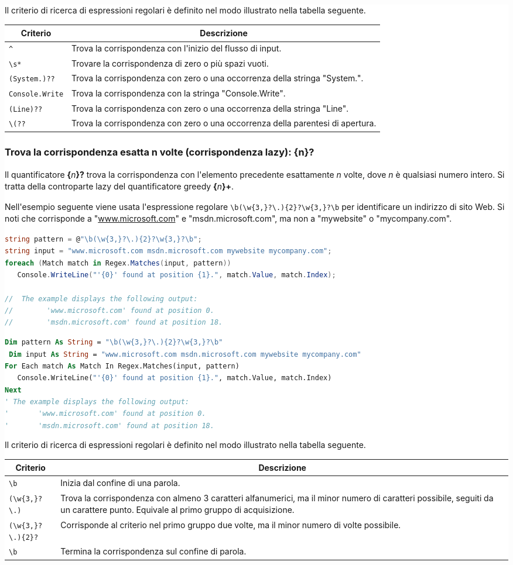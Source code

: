Il criterio di ricerca di espressioni regolari è definito nel modo illustrato nella tabella seguente.

Criterio | Descrizione
------- | ----------- 
`^` | Trova la corrispondenza con l'inizio del flusso di input.
`\s*` | Trovare la corrispondenza di zero o più spazi vuoti.
`(System.)??` | Trova la corrispondenza con zero o una occorrenza della stringa "System.".
`Console.Write` | Trova la corrispondenza con la stringa "Console.Write".
`(Line)??` | Trova la corrispondenza con zero o una occorrenza della stringa "Line".
`\(??` | Trova la corrispondenza con zero o una occorrenza della parentesi di apertura.
 
### <a name="match-exactly-n-times-lazy-match-n"></a>Trova la corrispondenza esatta n volte (corrispondenza lazy): {n}?

Il quantificatore **{**_n_**}?** trova la corrispondenza con l'elemento precedente esattamente *n* volte, dove *n* è qualsiasi numero intero. Si tratta della controparte lazy del quantificatore greedy **{**_n_**}+**.

Nell'esempio seguente viene usata l'espressione regolare `\b(\w{3,}?\.){2}?\w{3,}?\b` per identificare un indirizzo di sito Web. Si noti che corrisponde a "www.microsoft.com" e "msdn.microsoft.com", ma non a "mywebsite" o "mycompany.com".

```csharp
string pattern = @"\b(\w{3,}?\.){2}?\w{3,}?\b";
string input = "www.microsoft.com msdn.microsoft.com mywebsite mycompany.com";
foreach (Match match in Regex.Matches(input, pattern))
   Console.WriteLine("'{0}' found at position {1}.", match.Value, match.Index);

//  The example displays the following output:
//        'www.microsoft.com' found at position 0.
//        'msdn.microsoft.com' found at position 18.
```

```vb
Dim pattern As String = "\b(\w{3,}?\.){2}?\w{3,}?\b"
 Dim input As String = "www.microsoft.com msdn.microsoft.com mywebsite mycompany.com"
For Each match As Match In Regex.Matches(input, pattern)
   Console.WriteLine("'{0}' found at position {1}.", match.Value, match.Index)
Next     
' The example displays the following output:
'       'www.microsoft.com' found at position 0.
'       'msdn.microsoft.com' found at position 18.
```

Il criterio di ricerca di espressioni regolari è definito nel modo illustrato nella tabella seguente.

Criterio | Descrizione
------- | -----------
`\b` | Inizia dal confine di una parola.
`(\w{3,}?\.)` | Trova la corrispondenza con almeno 3 caratteri alfanumerici, ma il minor numero di caratteri possibile, seguiti da un carattere punto. Equivale al primo gruppo di acquisizione.
`(\w{3,}?\.){2}?` | Corrisponde al criterio nel primo gruppo due volte, ma il minor numero di volte possibile.
`\b` | Termina la corrispondenza sul confine di parola.
 